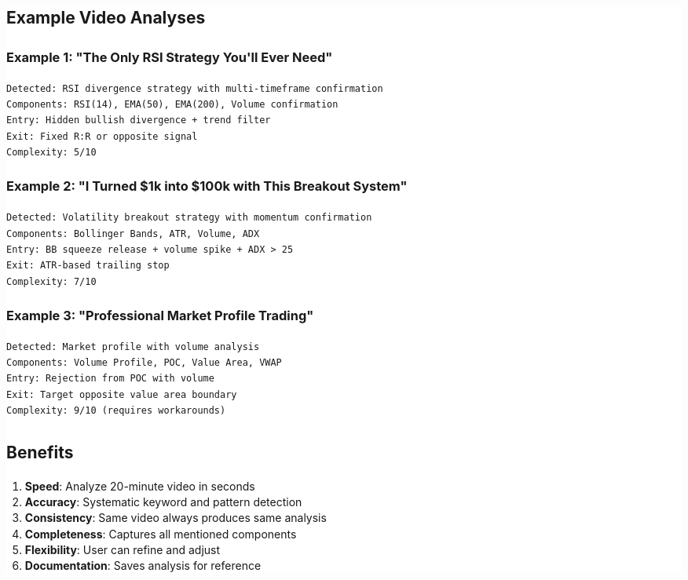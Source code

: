 ## Example Video Analyses

### Example 1: "The Only RSI Strategy You'll Ever Need"
```
Detected: RSI divergence strategy with multi-timeframe confirmation
Components: RSI(14), EMA(50), EMA(200), Volume confirmation
Entry: Hidden bullish divergence + trend filter
Exit: Fixed R:R or opposite signal
Complexity: 5/10
```

### Example 2: "I Turned $1k into $100k with This Breakout System"
```
Detected: Volatility breakout strategy with momentum confirmation
Components: Bollinger Bands, ATR, Volume, ADX
Entry: BB squeeze release + volume spike + ADX > 25
Exit: ATR-based trailing stop
Complexity: 7/10
```

### Example 3: "Professional Market Profile Trading"
```
Detected: Market profile with volume analysis
Components: Volume Profile, POC, Value Area, VWAP
Entry: Rejection from POC with volume
Exit: Target opposite value area boundary
Complexity: 9/10 (requires workarounds)
```

## Benefits

1. **Speed**: Analyze 20-minute video in seconds
2. **Accuracy**: Systematic keyword and pattern detection
3. **Consistency**: Same video always produces same analysis
4. **Completeness**: Captures all mentioned components
5. **Flexibility**: User can refine and adjust
6. **Documentation**: Saves analysis for reference